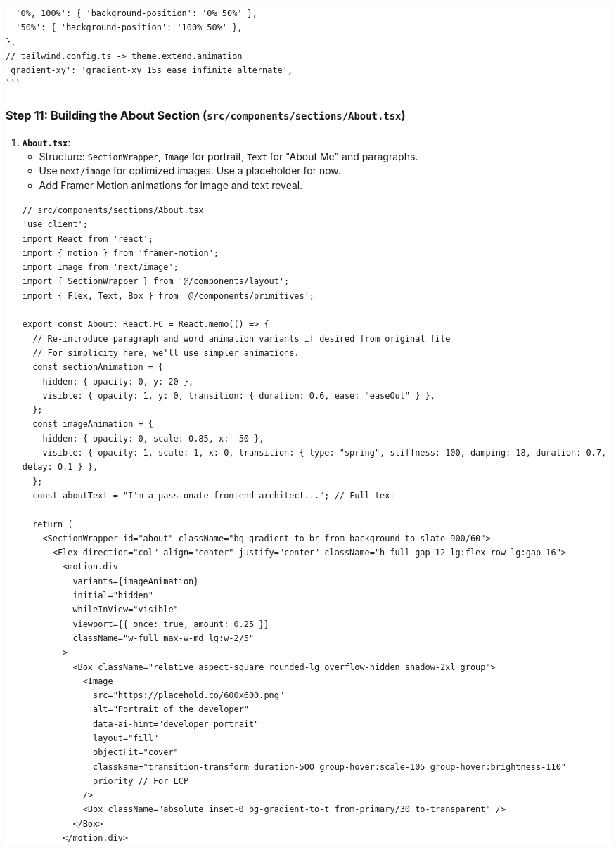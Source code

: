      '0%, 100%': { 'background-position': '0% 50%' },
      '50%': { 'background-position': '100% 50%' },
    },
    // tailwind.config.ts -> theme.extend.animation
    'gradient-xy': 'gradient-xy 15s ease infinite alternate',
    ```

### Step 11: Building the About Section (`src/components/sections/About.tsx`)

1.  **`About.tsx`**:
    *   Structure: `SectionWrapper`, `Image` for portrait, `Text` for "About Me" and paragraphs.
    *   Use `next/image` for optimized images. Use a placeholder for now.
    *   Add Framer Motion animations for image and text reveal.
    ```tsx
    // src/components/sections/About.tsx
    'use client';
    import React from 'react';
    import { motion } from 'framer-motion';
    import Image from 'next/image';
    import { SectionWrapper } from '@/components/layout';
    import { Flex, Text, Box } from '@/components/primitives';

    export const About: React.FC = React.memo(() => {
      // Re-introduce paragraph and word animation variants if desired from original file
      // For simplicity here, we'll use simpler animations.
      const sectionAnimation = {
        hidden: { opacity: 0, y: 20 },
        visible: { opacity: 1, y: 0, transition: { duration: 0.6, ease: "easeOut" } },
      };
      const imageAnimation = {
        hidden: { opacity: 0, scale: 0.85, x: -50 },
        visible: { opacity: 1, scale: 1, x: 0, transition: { type: "spring", stiffness: 100, damping: 18, duration: 0.7, delay: 0.1 } },
      };
      const aboutText = "I'm a passionate frontend architect..."; // Full text

      return (
        <SectionWrapper id="about" className="bg-gradient-to-br from-background to-slate-900/60">
          <Flex direction="col" align="center" justify="center" className="h-full gap-12 lg:flex-row lg:gap-16">
            <motion.div
              variants={imageAnimation}
              initial="hidden"
              whileInView="visible"
              viewport={{ once: true, amount: 0.25 }}
              className="w-full max-w-md lg:w-2/5"
            >
              <Box className="relative aspect-square rounded-lg overflow-hidden shadow-2xl group">
                <Image
                  src="https://placehold.co/600x600.png"
                  alt="Portrait of the developer"
                  data-ai-hint="developer portrait"
                  layout="fill"
                  objectFit="cover"
                  className="transition-transform duration-500 group-hover:scale-105 group-hover:brightness-110"
                  priority // For LCP
                />
                <Box className="absolute inset-0 bg-gradient-to-t from-primary/30 to-transparent" />
              </Box>
            </motion.div>

